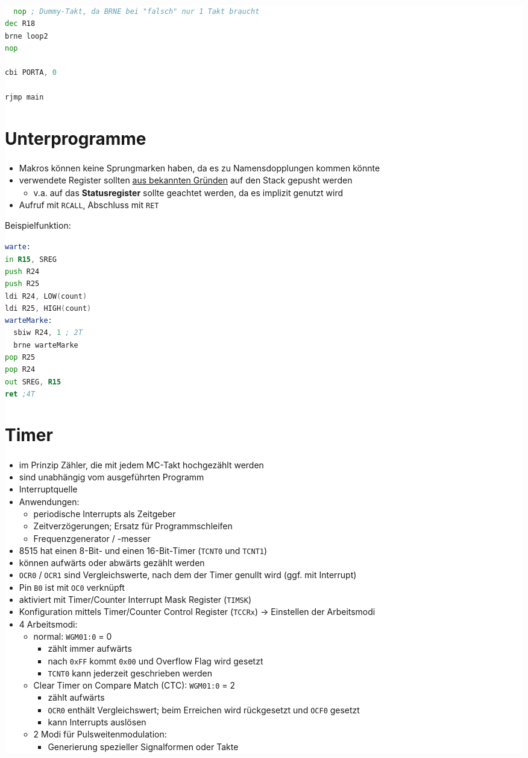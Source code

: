 ```asm
  nop ; Dummy-Takt, da BRNE bei "falsch" nur 1 Takt braucht
dec R18
brne loop2
nop

cbi PORTA, 0

rjmp main
```

# Unterprogramme

- Makros können keine Sprungmarken haben, da es zu Namensdopplungen kommen könnte
- verwendete Register sollten [aus bekannten Gründen](../README.md#bin%C3%A4rschnittstelle-application-binary-interface) auf den Stack gepusht werden
  - v.a. auf das **Statusregister** sollte geachtet werden, da es implizit genutzt wird
- Aufruf mit ``RCALL``, Abschluss mit ``RET``

Beispielfunktion:

```asm
warte:
in R15, SREG
push R24
push R25
ldi R24, LOW(count)
ldi R25, HIGH(count)
warteMarke:
  sbiw R24, 1 ; 2T
  brne warteMarke
pop R25
pop R24
out SREG, R15
ret ;4T
```

# Timer

- im Prinzip Zähler, die mit jedem MC-Takt hochgezählt werden
- sind unabhängig vom ausgeführten Programm
- Interruptquelle
- Anwendungen:
  - periodische Interrupts als Zeitgeber
  - Zeitverzögerungen; Ersatz für Programmschleifen
  - Frequenzgenerator / -messer
- 8515 hat einen 8-Bit- und einen 16-Bit-Timer (``TCNT0`` und ``TCNT1``)
- können aufwärts oder abwärts gezählt werden
- ``OCR0`` / ``OCR1`` sind Vergleichswerte, nach dem der Timer genullt wird (ggf. mit Interrupt)
- Pin ``B0`` ist mit ``OC0`` verknüpft
- aktiviert mit Timer/Counter Interrupt Mask Register (``TIMSK``)
- Konfiguration mittels Timer/Counter Control Register (``TCCRx``) $\rightarrow$ Einstellen der Arbeitsmodi
- 4 Arbeitsmodi:
  - normal: ``WGM01:0`` = 0
    - zählt immer aufwärts
    - nach ``0xFF`` kommt ``0x00`` und Overflow Flag wird gesetzt
    - ``TCNT0`` kann jederzeit geschrieben werden
  - Clear Timer on Compare Match (CTC): ``WGM01:0`` = 2
    - zählt aufwärts
    - ``OCR0`` enthält Vergleichswert; beim Erreichen wird rückgesetzt und ``OCF0`` gesetzt
    - kann Interrupts auslösen
  - 2 Modi für Pulsweitenmodulation:
    - Generierung spezieller Signalformen oder Takte